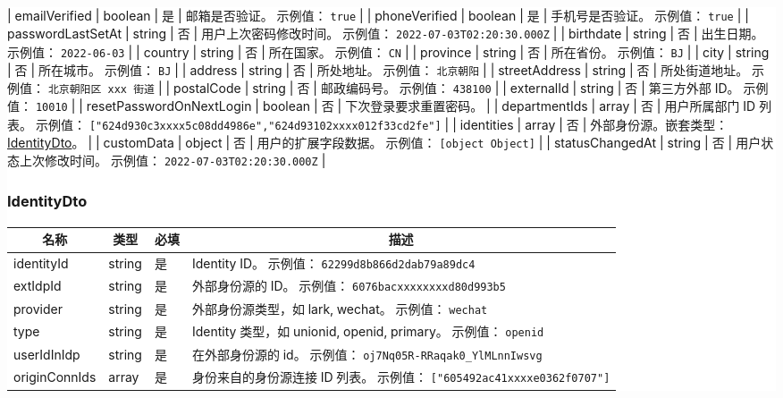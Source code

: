 | emailVerified            | boolean | 是   | 邮箱是否验证。 示例值： `true`                                                            |
| phoneVerified            | boolean | 是   | 手机号是否验证。 示例值： `true`                                                          |
| passwordLastSetAt        | string  | 否   | 用户上次密码修改时间。 示例值： `2022-07-03T02:20:30.000Z`                                |
| birthdate                | string  | 否   | 出生日期。 示例值： `2022-06-03`                                                          |
| country                  | string  | 否   | 所在国家。 示例值： `CN`                                                                  |
| province                 | string  | 否   | 所在省份。 示例值： `BJ`                                                                  |
| city                     | string  | 否   | 所在城市。 示例值： `BJ`                                                                  |
| address                  | string  | 否   | 所处地址。 示例值： `北京朝阳`                                                            |
| streetAddress            | string  | 否   | 所处街道地址。 示例值： `北京朝阳区 xxx 街道`                                             |
| postalCode               | string  | 否   | 邮政编码号。 示例值： `438100`                                                            |
| externalId               | string  | 否   | 第三方外部 ID。 示例值： `10010`                                                          |
| resetPasswordOnNextLogin | boolean | 否   | 下次登录要求重置密码。                                                                    |
| departmentIds            | array   | 否   | 用户所属部门 ID 列表。 示例值： `["624d930c3xxxx5c08dd4986e","624d93102xxxx012f33cd2fe"]` |
| identities               | array   | 否   | 外部身份源。嵌套类型：<a href="#IdentityDto">IdentityDto</a>。                            |
| customData               | object  | 否   | 用户的扩展字段数据。 示例值： `[object Object]`                                           |
| statusChangedAt          | string  | 否   | 用户状态上次修改时间。 示例值： `2022-07-03T02:20:30.000Z`                                |

### <a id="IdentityDto"></a> IdentityDto

| 名称          | 类型   | 必填 | 描述                                                                   |
| ------------- | ------ | ---- | ---------------------------------------------------------------------- |
| identityId    | string | 是   | Identity ID。 示例值： `62299d8b866d2dab79a89dc4`                      |
| extIdpId      | string | 是   | 外部身份源的 ID。 示例值： `6076bacxxxxxxxxd80d993b5`                  |
| provider      | string | 是   | 外部身份源类型，如 lark, wechat。 示例值： `wechat`                    |
| type          | string | 是   | Identity 类型，如 unionid, openid, primary。 示例值： `openid`         |
| userIdInIdp   | string | 是   | 在外部身份源的 id。 示例值： `oj7Nq05R-RRaqak0_YlMLnnIwsvg`            |
| originConnIds | array  | 是   | 身份来自的身份源连接 ID 列表。 示例值： `["605492ac41xxxxe0362f0707"]` |
